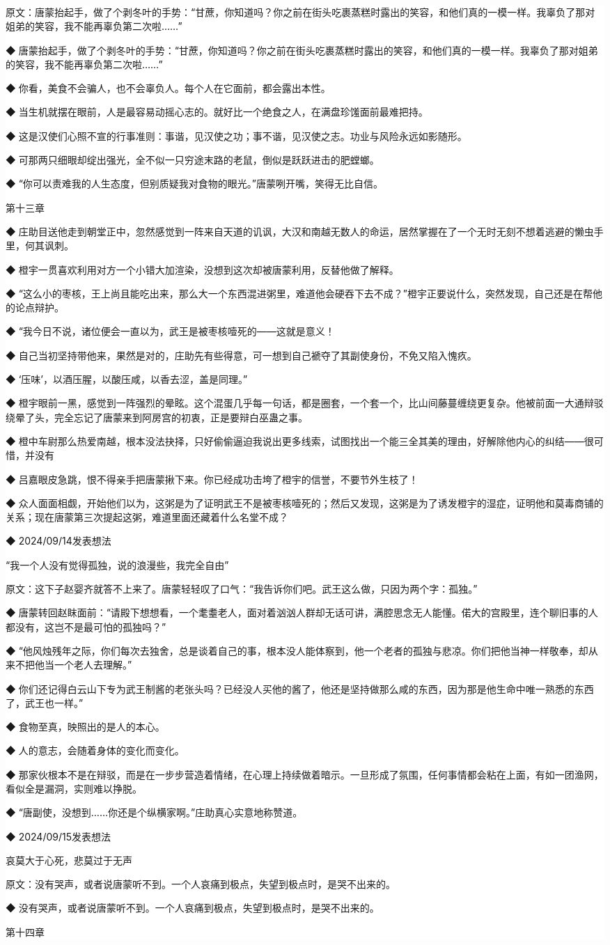 原文：唐蒙抬起手，做了个剥冬叶的手势：“甘蔗，你知道吗？你之前在街头吃裹蒸糕时露出的笑容，和他们真的一模一样。我辜负了那对姐弟的笑容，我不能再辜负第二次啦……”

◆ 唐蒙抬起手，做了个剥冬叶的手势：“甘蔗，你知道吗？你之前在街头吃裹蒸糕时露出的笑容，和他们真的一模一样。我辜负了那对姐弟的笑容，我不能再辜负第二次啦……”

◆ 你看，美食不会骗人，也不会辜负人。每个人在它面前，都会露出本性。

◆ 当生机就摆在眼前，人是最容易动摇心志的。就好比一个绝食之人，在满盘珍馐面前最难把持。

◆ 这是汉使们心照不宣的行事准则：事谐，见汉使之功；事不谐，见汉使之志。功业与风险永远如影随形。

◆ 可那两只细眼却绽出强光，全不似一只穷途末路的老鼠，倒似是跃跃进击的肥螳螂。

◆ “你可以责难我的人生态度，但别质疑我对食物的眼光。”唐蒙咧开嘴，笑得无比自信。

第十三章

◆ 庄助目送他走到朝堂正中，忽然感觉到一阵来自天道的讥讽，大汉和南越无数人的命运，居然掌握在了一个无时无刻不想着逃避的懒虫手里，何其讽刺。

◆ 橙宇一贯喜欢利用对方一个小错大加渲染，没想到这次却被唐蒙利用，反替他做了解释。

◆ “这么小的枣核，王上尚且能吃出来，那么大一个东西混进粥里，难道他会硬吞下去不成？”橙宇正要说什么，突然发现，自己还是在帮他的论点辩护。

◆ “我今日不说，诸位便会一直以为，武王是被枣核噎死的——这就是意义！

◆ 自己当初坚持带他来，果然是对的，庄助先有些得意，可一想到自己褫夺了其副使身份，不免又陷入愧疚。

◆ ‘压味’，以酒压腥，以酸压咸，以香去涩，盖是同理。”

◆ 橙宇眼前一黑，感觉到一阵强烈的晕眩。这个混蛋几乎每一句话，都是圈套，一个套一个，比山间藤蔓缠绕更复杂。他被前面一大通辩驳绕晕了头，完全忘记了唐蒙来到阿房宫的初衷，正是要辩白巫蛊之事。

◆ 橙中车尉那么热爱南越，根本没法抉择，只好偷偷逼迫我说出更多线索，试图找出一个能三全其美的理由，好解除他内心的纠结——很可惜，并没有

◆ 吕嘉眼皮急跳，恨不得亲手把唐蒙揪下来。你已经成功击垮了橙宇的信誉，不要节外生枝了！

◆ 众人面面相觑，开始他们以为，这粥是为了证明武王不是被枣核噎死的；然后又发现，这粥是为了诱发橙宇的湿症，证明他和莫毒商铺的关系；现在唐蒙第三次提起这粥，难道里面还藏着什么名堂不成？

◆ 2024/09/14发表想法

“我一个人没有觉得孤独，说的浪漫些，我完全自由”

原文：这下子赵婴齐就答不上来了。唐蒙轻轻叹了口气：“我告诉你们吧。武王这么做，只因为两个字：孤独。”

◆ 唐蒙转回赵眜面前：“请殿下想想看，一个耄耋老人，面对着汹汹人群却无话可讲，满腔思念无人能懂。偌大的宫殿里，连个聊旧事的人都没有，这岂不是最可怕的孤独吗？”

◆ “他风烛残年之际，你们每次去独舍，总是谈着自己的事，根本没人能体察到，他一个老者的孤独与悲凉。你们把他当神一样敬奉，却从来不把他当一个老人去理解。”

◆ 你们还记得白云山下专为武王制酱的老张头吗？已经没人买他的酱了，他还是坚持做那么咸的东西，因为那是他生命中唯一熟悉的东西了，武王也一样。”

◆ 食物至真，映照出的是人的本心。

◆ 人的意志，会随着身体的变化而变化。

◆ 那家伙根本不是在辩驳，而是在一步步营造着情绪，在心理上持续做着暗示。一旦形成了氛围，任何事情都会粘在上面，有如一团渔网，看似全是漏洞，实则难以挣脱。

◆ “唐副使，没想到……你还是个纵横家啊。”庄助真心实意地称赞道。

◆ 2024/09/15发表想法

哀莫大于心死，悲莫过于无声

原文：没有哭声，或者说唐蒙听不到。一个人哀痛到极点，失望到极点时，是哭不出来的。

◆ 没有哭声，或者说唐蒙听不到。一个人哀痛到极点，失望到极点时，是哭不出来的。

第十四章
